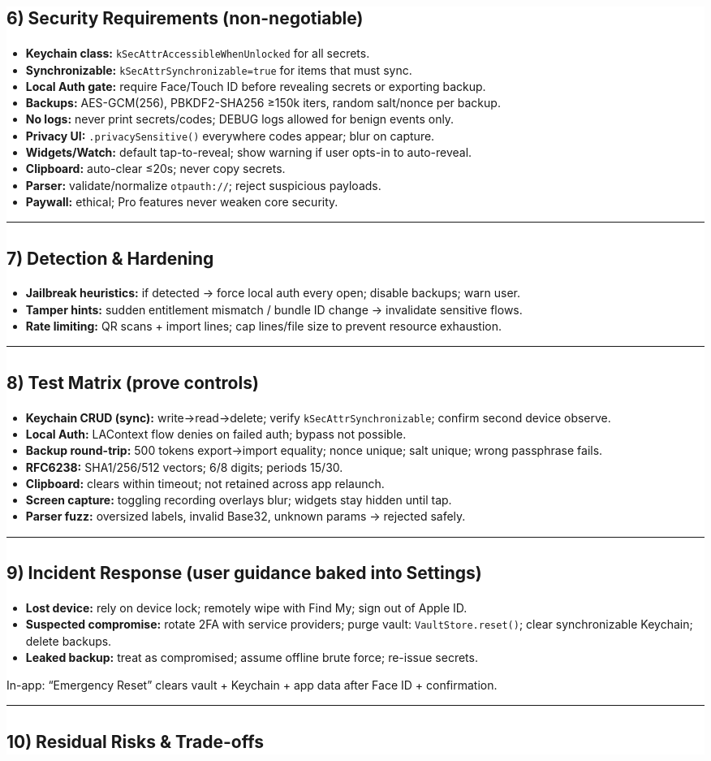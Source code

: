 
## 6) Security Requirements (non-negotiable)

- **Keychain class:** `kSecAttrAccessibleWhenUnlocked` for all secrets.  
- **Synchronizable:** `kSecAttrSynchronizable=true` for items that must sync.  
- **Local Auth gate:** require Face/Touch ID before revealing secrets or exporting backup.  
- **Backups:** AES-GCM(256), PBKDF2-SHA256 ≥150k iters, random salt/nonce per backup.  
- **No logs:** never print secrets/codes; DEBUG logs allowed for benign events only.  
- **Privacy UI:** `.privacySensitive()` everywhere codes appear; blur on capture.  
- **Widgets/Watch:** default tap-to-reveal; show warning if user opts-in to auto-reveal.  
- **Clipboard:** auto-clear ≤20s; never copy secrets.  
- **Parser:** validate/normalize `otpauth://`; reject suspicious payloads.  
- **Paywall:** ethical; Pro features never weaken core security.

---

## 7) Detection & Hardening

- **Jailbreak heuristics:** if detected → force local auth every open; disable backups; warn user.
- **Tamper hints:** sudden entitlement mismatch / bundle ID change → invalidate sensitive flows.
- **Rate limiting:** QR scans + import lines; cap lines/file size to prevent resource exhaustion.

---

## 8) Test Matrix (prove controls)

- **Keychain CRUD (sync):** write→read→delete; verify `kSecAttrSynchronizable`; confirm second device observe.
- **Local Auth:** LAContext flow denies on failed auth; bypass not possible.
- **Backup round-trip:** 500 tokens export→import equality; nonce unique; salt unique; wrong passphrase fails.
- **RFC6238:** SHA1/256/512 vectors; 6/8 digits; periods 15/30.
- **Clipboard:** clears within timeout; not retained across app relaunch.
- **Screen capture:** toggling recording overlays blur; widgets stay hidden until tap.
- **Parser fuzz:** oversized labels, invalid Base32, unknown params → rejected safely.

---

## 9) Incident Response (user guidance baked into Settings)

- **Lost device:** rely on device lock; remotely wipe with Find My; sign out of Apple ID.
- **Suspected compromise:** rotate 2FA with service providers; purge vault: `VaultStore.reset()`; clear synchronizable Keychain; delete backups.
- **Leaked backup:** treat as compromised; assume offline brute force; re-issue secrets.

In-app: “Emergency Reset” clears vault + Keychain + app data after Face ID + confirmation.

---

## 10) Residual Risks & Trade-offs
